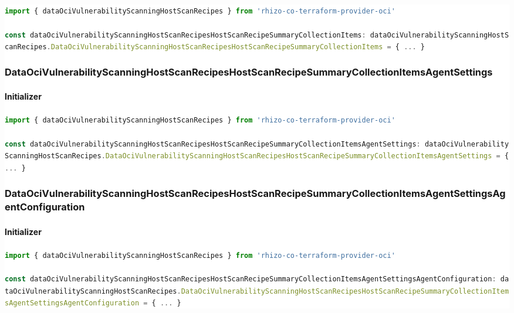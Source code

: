 ```typescript
import { dataOciVulnerabilityScanningHostScanRecipes } from 'rhizo-co-terraform-provider-oci'

const dataOciVulnerabilityScanningHostScanRecipesHostScanRecipeSummaryCollectionItems: dataOciVulnerabilityScanningHostScanRecipes.DataOciVulnerabilityScanningHostScanRecipesHostScanRecipeSummaryCollectionItems = { ... }
```


### DataOciVulnerabilityScanningHostScanRecipesHostScanRecipeSummaryCollectionItemsAgentSettings <a name="DataOciVulnerabilityScanningHostScanRecipesHostScanRecipeSummaryCollectionItemsAgentSettings" id="rhizo-co-terraform-provider-oci.dataOciVulnerabilityScanningHostScanRecipes.DataOciVulnerabilityScanningHostScanRecipesHostScanRecipeSummaryCollectionItemsAgentSettings"></a>

#### Initializer <a name="Initializer" id="rhizo-co-terraform-provider-oci.dataOciVulnerabilityScanningHostScanRecipes.DataOciVulnerabilityScanningHostScanRecipesHostScanRecipeSummaryCollectionItemsAgentSettings.Initializer"></a>

```typescript
import { dataOciVulnerabilityScanningHostScanRecipes } from 'rhizo-co-terraform-provider-oci'

const dataOciVulnerabilityScanningHostScanRecipesHostScanRecipeSummaryCollectionItemsAgentSettings: dataOciVulnerabilityScanningHostScanRecipes.DataOciVulnerabilityScanningHostScanRecipesHostScanRecipeSummaryCollectionItemsAgentSettings = { ... }
```


### DataOciVulnerabilityScanningHostScanRecipesHostScanRecipeSummaryCollectionItemsAgentSettingsAgentConfiguration <a name="DataOciVulnerabilityScanningHostScanRecipesHostScanRecipeSummaryCollectionItemsAgentSettingsAgentConfiguration" id="rhizo-co-terraform-provider-oci.dataOciVulnerabilityScanningHostScanRecipes.DataOciVulnerabilityScanningHostScanRecipesHostScanRecipeSummaryCollectionItemsAgentSettingsAgentConfiguration"></a>

#### Initializer <a name="Initializer" id="rhizo-co-terraform-provider-oci.dataOciVulnerabilityScanningHostScanRecipes.DataOciVulnerabilityScanningHostScanRecipesHostScanRecipeSummaryCollectionItemsAgentSettingsAgentConfiguration.Initializer"></a>

```typescript
import { dataOciVulnerabilityScanningHostScanRecipes } from 'rhizo-co-terraform-provider-oci'

const dataOciVulnerabilityScanningHostScanRecipesHostScanRecipeSummaryCollectionItemsAgentSettingsAgentConfiguration: dataOciVulnerabilityScanningHostScanRecipes.DataOciVulnerabilityScanningHostScanRecipesHostScanRecipeSummaryCollectionItemsAgentSettingsAgentConfiguration = { ... }
```
